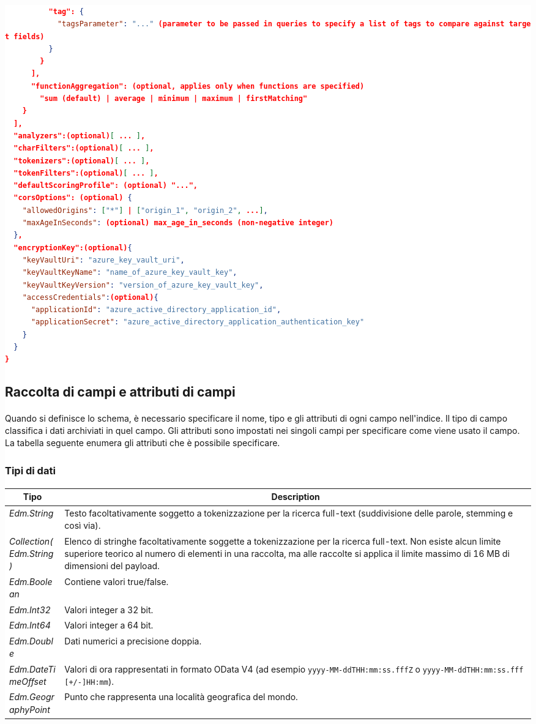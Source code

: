 ```json
          "tag": {
            "tagsParameter": "..." (parameter to be passed in queries to specify a list of tags to compare against target fields)
          }
        }
      ],
      "functionAggregation": (optional, applies only when functions are specified) 
        "sum (default) | average | minimum | maximum | firstMatching"
    }
  ],
  "analyzers":(optional)[ ... ],
  "charFilters":(optional)[ ... ],
  "tokenizers":(optional)[ ... ],
  "tokenFilters":(optional)[ ... ],
  "defaultScoringProfile": (optional) "...",
  "corsOptions": (optional) {
    "allowedOrigins": ["*"] | ["origin_1", "origin_2", ...],
    "maxAgeInSeconds": (optional) max_age_in_seconds (non-negative integer)
  },
  "encryptionKey":(optional){
    "keyVaultUri": "azure_key_vault_uri",
    "keyVaultKeyName": "name_of_azure_key_vault_key",
    "keyVaultKeyVersion": "version_of_azure_key_vault_key",
    "accessCredentials":(optional){
      "applicationId": "azure_active_directory_application_id",
      "applicationSecret": "azure_active_directory_application_authentication_key"
    }
  }
}
```

<a name="fields-collection"></a>

## <a name="fields-collection-and-field-attributes"></a>Raccolta di campi e attributi di campi

Quando si definisce lo schema, è necessario specificare il nome, tipo e gli attributi di ogni campo nell'indice. Il tipo di campo classifica i dati archiviati in quel campo. Gli attributi sono impostati nei singoli campi per specificare come viene usato il campo. La tabella seguente enumera gli attributi che è possibile specificare.

### <a name="data-types"></a>Tipi di dati
| Tipo | Description |
| --- | --- |
| *Edm.String* |Testo facoltativamente soggetto a tokenizzazione per la ricerca full-text (suddivisione delle parole, stemming e così via). |
| *Collection(Edm.String)* |Elenco di stringhe facoltativamente soggette a tokenizzazione per la ricerca full-text. Non esiste alcun limite superiore teorico al numero di elementi in una raccolta, ma alle raccolte si applica il limite massimo di 16 MB di dimensioni del payload. |
| *Edm.Boolean* |Contiene valori true/false. |
| *Edm.Int32* |Valori integer a 32 bit. |
| *Edm.Int64* |Valori integer a 64 bit. |
| *Edm.Double* |Dati numerici a precisione doppia. |
| *Edm.DateTimeOffset* |Valori di ora rappresentati in formato OData V4 (ad esempio `yyyy-MM-ddTHH:mm:ss.fffZ` o `yyyy-MM-ddTHH:mm:ss.fff[+/-]HH:mm`). |
| *Edm.GeographyPoint* |Punto che rappresenta una località geografica del mondo. |
